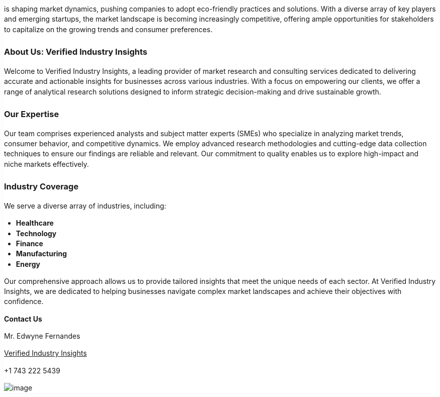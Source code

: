 is shaping market dynamics, pushing companies to adopt eco-friendly practices and solutions. With a diverse array of key players and emerging startups, the market landscape is becoming increasingly competitive, offering ample opportunities for stakeholders to capitalize on the growing trends and consumer preferences.</p><h3>About Us: Verified Industry Insights</h3><p>Welcome to Verified Industry Insights, a leading provider of market research and consulting services dedicated to delivering accurate and actionable insights for businesses across various industries. With a focus on empowering our clients, we offer a range of analytical research solutions designed to inform strategic decision-making and drive sustainable growth.</p><h3>Our Expertise</h3><p>Our team comprises experienced analysts and subject matter experts (SMEs) who specialize in analyzing market trends, consumer behavior, and competitive dynamics. We employ advanced research methodologies and cutting-edge data collection techniques to ensure our findings are reliable and relevant. Our commitment to quality enables us to explore high-impact and niche markets effectively.</p><h3>Industry Coverage</h3><p>We serve a diverse array of industries, including:</p><ul><li><strong>Healthcare</strong></li><li><strong>Technology</strong></li><li><strong>Finance</strong></li><li><strong>Manufacturing</strong></li><li><strong>Energy</strong></li></ul><p>Our comprehensive approach allows us to provide tailored insights that meet the unique needs of each sector. At Verified Industry Insights, we are dedicated to helping businesses navigate complex market landscapes and achieve their objectives with confidence.</p><p><strong>Contact Us</strong></p><p>Mr. Edwyne Fernandes</p><p><a href="https://www.verifiedindustryinsights.com/">Verified Industry Insights</a></p><p>+1 743 222 5439</p>
![image](https://github.com/user-attachments/assets/3aab43f8-dc2f-4de6-a93a-534efa4da557)
